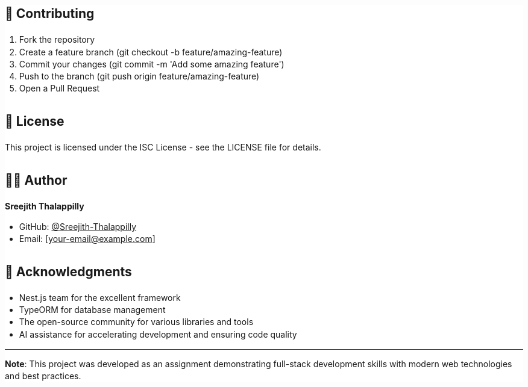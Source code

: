 ## 🤝 Contributing

1. Fork the repository
2. Create a feature branch (git checkout -b feature/amazing-feature)
3. Commit your changes (git commit -m 'Add some amazing feature')
4. Push to the branch (git push origin feature/amazing-feature)
5. Open a Pull Request


## 📄 License

This project is licensed under the ISC License - see the LICENSE file for details.

## 👨‍💻 Author

**Sreejith Thalappilly**
- GitHub: [@Sreejith-Thalappilly](https://github.com/Sreejith-Thalappilly)
- Email: [your-email@example.com]

## 🙏 Acknowledgments

- Nest.js team for the excellent framework
- TypeORM for database management
- The open-source community for various libraries and tools
- AI assistance for accelerating development and ensuring code quality

---

**Note**: This project was developed as an assignment demonstrating full-stack development skills with modern web technologies and best practices.